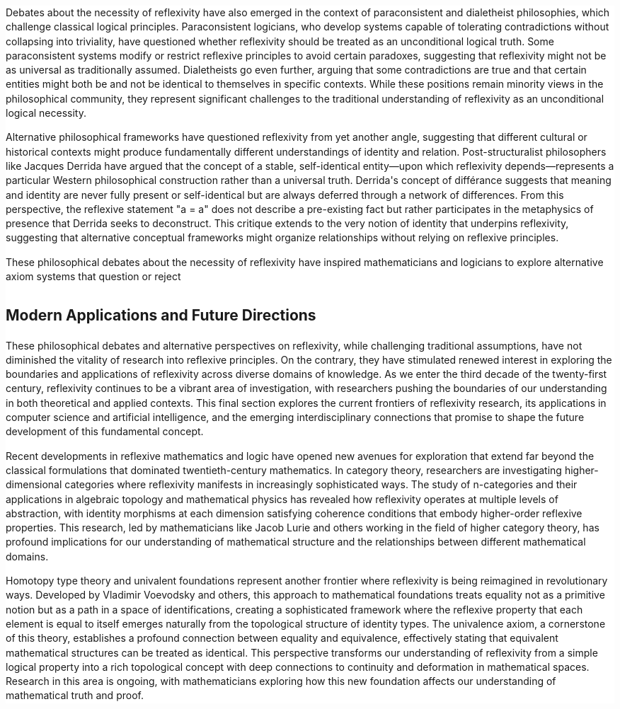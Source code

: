 Debates about the necessity of reflexivity have also emerged in the context of paraconsistent and dialetheist philosophies, which challenge classical logical principles. Paraconsistent logicians, who develop systems capable of tolerating contradictions without collapsing into triviality, have questioned whether reflexivity should be treated as an unconditional logical truth. Some paraconsistent systems modify or restrict reflexive principles to avoid certain paradoxes, suggesting that reflexivity might not be as universal as traditionally assumed. Dialetheists go even further, arguing that some contradictions are true and that certain entities might both be and not be identical to themselves in specific contexts. While these positions remain minority views in the philosophical community, they represent significant challenges to the traditional understanding of reflexivity as an unconditional logical necessity.

Alternative philosophical frameworks have questioned reflexivity from yet another angle, suggesting that different cultural or historical contexts might produce fundamentally different understandings of identity and relation. Post-structuralist philosophers like Jacques Derrida have argued that the concept of a stable, self-identical entity—upon which reflexivity depends—represents a particular Western philosophical construction rather than a universal truth. Derrida's concept of différance suggests that meaning and identity are never fully present or self-identical but are always deferred through a network of differences. From this perspective, the reflexive statement "a = a" does not describe a pre-existing fact but rather participates in the metaphysics of presence that Derrida seeks to deconstruct. This critique extends to the very notion of identity that underpins reflexivity, suggesting that alternative conceptual frameworks might organize relationships without relying on reflexive principles.

These philosophical debates about the necessity of reflexivity have inspired mathematicians and logicians to explore alternative axiom systems that question or reject

## Modern Applications and Future Directions

These philosophical debates and alternative perspectives on reflexivity, while challenging traditional assumptions, have not diminished the vitality of research into reflexive principles. On the contrary, they have stimulated renewed interest in exploring the boundaries and applications of reflexivity across diverse domains of knowledge. As we enter the third decade of the twenty-first century, reflexivity continues to be a vibrant area of investigation, with researchers pushing the boundaries of our understanding in both theoretical and applied contexts. This final section explores the current frontiers of reflexivity research, its applications in computer science and artificial intelligence, and the emerging interdisciplinary connections that promise to shape the future development of this fundamental concept.

Recent developments in reflexive mathematics and logic have opened new avenues for exploration that extend far beyond the classical formulations that dominated twentieth-century mathematics. In category theory, researchers are investigating higher-dimensional categories where reflexivity manifests in increasingly sophisticated ways. The study of n-categories and their applications in algebraic topology and mathematical physics has revealed how reflexivity operates at multiple levels of abstraction, with identity morphisms at each dimension satisfying coherence conditions that embody higher-order reflexive properties. This research, led by mathematicians like Jacob Lurie and others working in the field of higher category theory, has profound implications for our understanding of mathematical structure and the relationships between different mathematical domains.

Homotopy type theory and univalent foundations represent another frontier where reflexivity is being reimagined in revolutionary ways. Developed by Vladimir Voevodsky and others, this approach to mathematical foundations treats equality not as a primitive notion but as a path in a space of identifications, creating a sophisticated framework where the reflexive property that each element is equal to itself emerges naturally from the topological structure of identity types. The univalence axiom, a cornerstone of this theory, establishes a profound connection between equality and equivalence, effectively stating that equivalent mathematical structures can be treated as identical. This perspective transforms our understanding of reflexivity from a simple logical property into a rich topological concept with deep connections to continuity and deformation in mathematical spaces. Research in this area is ongoing, with mathematicians exploring how this new foundation affects our understanding of mathematical truth and proof.
